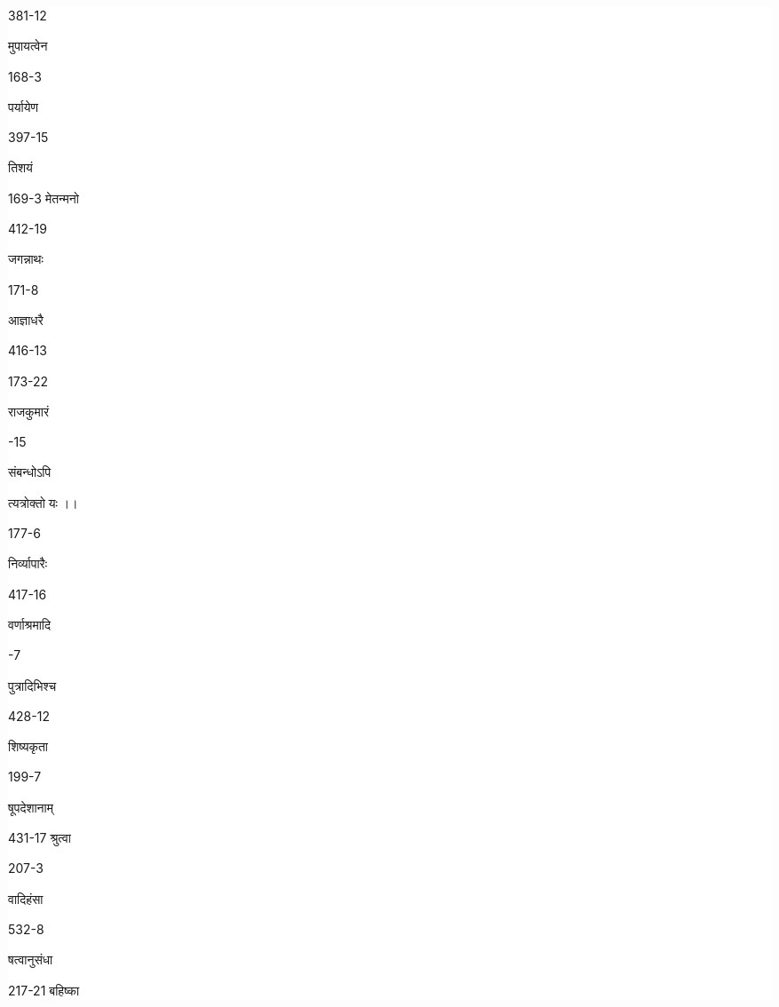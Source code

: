 381-12 

मुपायत्वेन 

168-3 

पर्यायेण 

397-15 

तिशयं 

169-3 मेतन्मनो 

412-19 

जगन्नाथः 

171-8 

आज्ञाधरै 

416-13 

173-22 

राजकुमारं 

-15 

संबन्धोऽपि 

त्यत्रोक्तो यः ।। 

177-6 

निर्व्यापारैः 

417-16 

वर्णाश्रमादि 

-7 

पुत्रादिभिश्च 

428-12 

शिष्यकृता 

199-7 

षूपदेशानाम् 

431-17 श्रुत्वा 

207-3 

वादिहंसा 

532-8 

षत्वानुसंधा 

217-21 बहिष्का 
